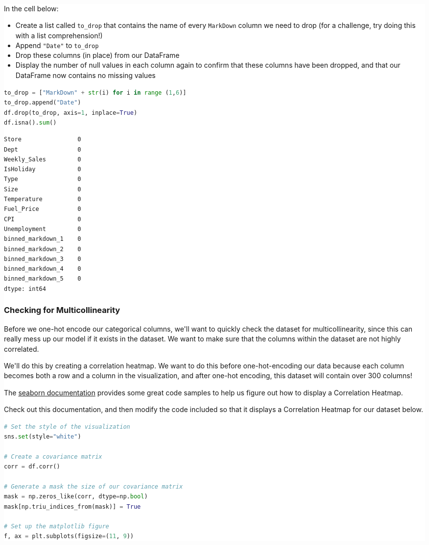 In the cell below:

* Create a list called `to_drop` that contains the name of every `MarkDown` column we need to drop (for a challenge, try doing this with a list comprehension!)
* Append `"Date"` to `to_drop`
* Drop these columns (in place) from our DataFrame
* Display the number of null values in each column again to confirm that these columns have been dropped, and that our DataFrame now contains no missing values



```python
to_drop = ["MarkDown" + str(i) for i in range (1,6)]
to_drop.append("Date")
df.drop(to_drop, axis=1, inplace=True)
df.isna().sum()
```




    Store                0
    Dept                 0
    Weekly_Sales         0
    IsHoliday            0
    Type                 0
    Size                 0
    Temperature          0
    Fuel_Price           0
    CPI                  0
    Unemployment         0
    binned_markdown_1    0
    binned_markdown_2    0
    binned_markdown_3    0
    binned_markdown_4    0
    binned_markdown_5    0
    dtype: int64



### Checking for Multicollinearity


Before we one-hot encode our categorical columns, we'll want to quickly check the dataset for multicollinearity, since this can really mess up our model if it exists in the dataset.  We want to make sure that the columns within the dataset are not highly correlated. 

We'll do this by creating a correlation heatmap. We want to do this before one-hot-encoding our data because each column becomes both a row and a column in the visualization, and after one-hot encoding, this dataset will contain over 300 columns!

The [seaborn documentation](https://seaborn.pydata.org/examples/many_pairwise_correlations.html) provides some great code samples to help us figure out how to display a Correlation Heatmap.  

Check out this documentation, and then modify the code included so that it displays a Correlation Heatmap for our dataset below.


```python
# Set the style of the visualization
sns.set(style="white")

# Create a covariance matrix
corr = df.corr()

# Generate a mask the size of our covariance matrix
mask = np.zeros_like(corr, dtype=np.bool)
mask[np.triu_indices_from(mask)] = True

# Set up the matplotlib figure
f, ax = plt.subplots(figsize=(11, 9))

```